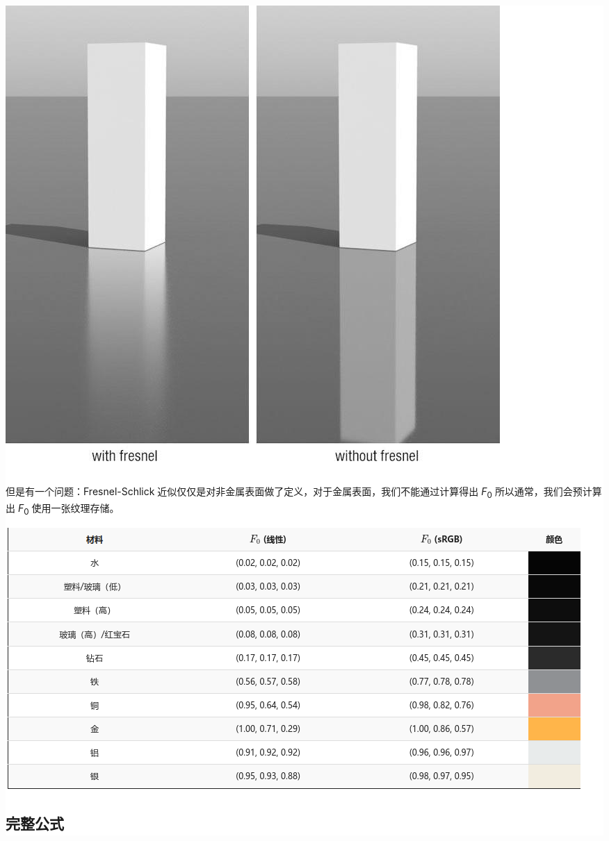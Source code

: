 ![](frenel2.png)

但是有一个问题：Fresnel-Schlick 近似仅仅是对非金属表面做了定义，对于金属表面，我们不能通过计算得出 $F_0$ 所以通常，我们会预计算出 $F_0$ 使用一张纹理存储。

![](f0.png)
## 完整公式
